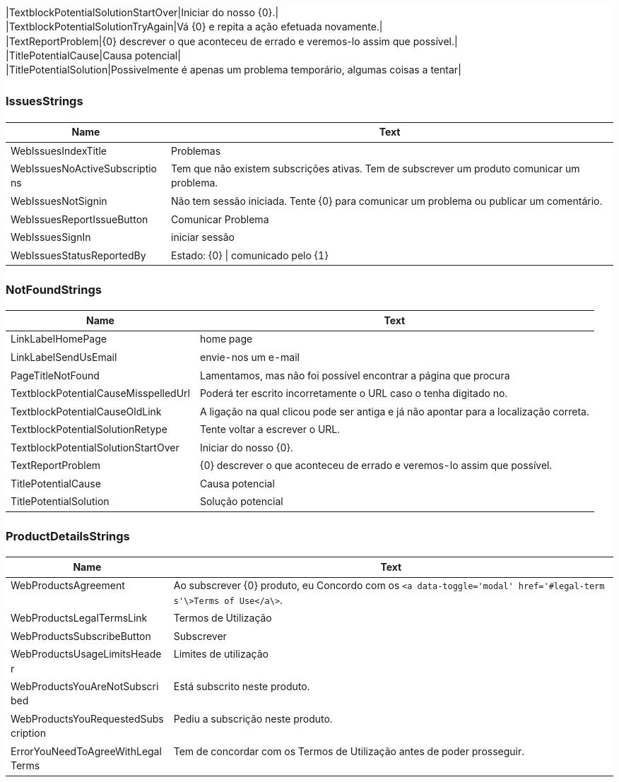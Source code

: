 |TextblockPotentialSolutionStartOver|Iniciar do nosso {0}.|  
|TextblockPotentialSolutionTryAgain|Vá {0} e repita a ação efetuada novamente.|  
|TextReportProblem|{0} descrever o que aconteceu de errado e veremos-lo assim que possível.|  
|TitlePotentialCause|Causa potencial|  
|TitlePotentialSolution|Possivelmente é apenas um problema temporário, algumas coisas a tentar|  
  
###  <a name="IssuesStrings"></a> IssuesStrings  
  
|Name|Text|  
|----------|----------|  
|WebIssuesIndexTitle|Problemas|  
|WebIssuesNoActiveSubscriptions|Tem que não existem subscrições ativas. Tem de subscrever um produto comunicar um problema.|  
|WebIssuesNotSignin|Não tem sessão iniciada. Tente {0} para comunicar um problema ou publicar um comentário.|  
|WebIssuesReportIssueButton|Comunicar Problema|  
|WebIssuesSignIn|iniciar sessão|  
|WebIssuesStatusReportedBy|Estado: {0} &#124; comunicado pelo {1}|  
  
###  <a name="NotFoundStrings"></a> NotFoundStrings  
  
|Name|Text|  
|----------|----------|  
|LinkLabelHomePage|home page|  
|LinkLabelSendUsEmail|envie-nos um e-mail|  
|PageTitleNotFound|Lamentamos, mas não foi possível encontrar a página que procura|  
|TextblockPotentialCauseMisspelledUrl|Poderá ter escrito incorretamente o URL caso o tenha digitado no.|  
|TextblockPotentialCauseOldLink|A ligação na qual clicou pode ser antiga e já não apontar para a localização correta.|  
|TextblockPotentialSolutionRetype|Tente voltar a escrever o URL.|  
|TextblockPotentialSolutionStartOver|Iniciar do nosso {0}.|  
|TextReportProblem|{0} descrever o que aconteceu de errado e veremos-lo assim que possível.|  
|TitlePotentialCause|Causa potencial|  
|TitlePotentialSolution|Solução potencial|  
  
###  <a name="ProductDetailsStrings"></a> ProductDetailsStrings  
  
|Name|Text|  
|----------|----------|  
|WebProductsAgreement|Ao subscrever {0} produto, eu Concordo com os `<a data-toggle='modal' href='#legal-terms'\>Terms of Use</a\>`.|  
|WebProductsLegalTermsLink|Termos de Utilização|  
|WebProductsSubscribeButton|Subscrever|  
|WebProductsUsageLimitsHeader|Limites de utilização|  
|WebProductsYouAreNotSubscribed|Está subscrito neste produto.|  
|WebProductsYouRequestedSubscription|Pediu a subscrição neste produto.|  
|ErrorYouNeedToAgreeWithLegalTerms|Tem de concordar com os Termos de Utilização antes de poder prosseguir.|  